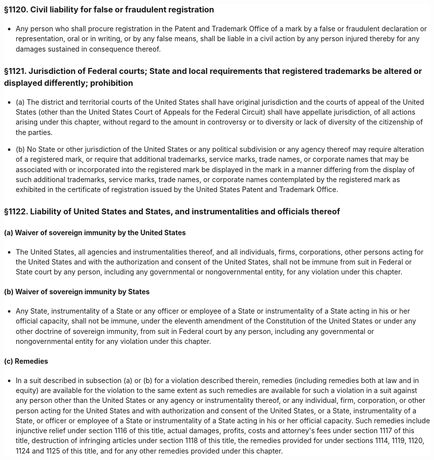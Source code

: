 ### §1120. Civil liability for false or fraudulent registration
* Any person who shall procure registration in the Patent and Trademark Office of a mark by a false or fraudulent declaration or representation, oral or in writing, or by any false means, shall be liable in a civil action by any person injured thereby for any damages sustained in consequence thereof.

### §1121. Jurisdiction of Federal courts; State and local requirements that registered trademarks be altered or displayed differently; prohibition
* (a) The district and territorial courts of the United States shall have original jurisdiction and the courts of appeal of the United States (other than the United States Court of Appeals for the Federal Circuit) shall have appellate jurisdiction, of all actions arising under this chapter, without regard to the amount in controversy or to diversity or lack of diversity of the citizenship of the parties.

* (b) No State or other jurisdiction of the United States or any political subdivision or any agency thereof may require alteration of a registered mark, or require that additional trademarks, service marks, trade names, or corporate names that may be associated with or incorporated into the registered mark be displayed in the mark in a manner differing from the display of such additional trademarks, service marks, trade names, or corporate names contemplated by the registered mark as exhibited in the certificate of registration issued by the United States Patent and Trademark Office.

### §1122. Liability of United States and States, and instrumentalities and officials thereof
#### (a) Waiver of sovereign immunity by the United States
* The United States, all agencies and instrumentalities thereof, and all individuals, firms, corporations, other persons acting for the United States and with the authorization and consent of the United States, shall not be immune from suit in Federal or State court by any person, including any governmental or nongovernmental entity, for any violation under this chapter.

#### (b) Waiver of sovereign immunity by States
* Any State, instrumentality of a State or any officer or employee of a State or instrumentality of a State acting in his or her official capacity, shall not be immune, under the eleventh amendment of the Constitution of the United States or under any other doctrine of sovereign immunity, from suit in Federal court by any person, including any governmental or nongovernmental entity for any violation under this chapter.

#### (c) Remedies
* In a suit described in subsection (a) or (b) for a violation described therein, remedies (including remedies both at law and in equity) are available for the violation to the same extent as such remedies are available for such a violation in a suit against any person other than the United States or any agency or instrumentality thereof, or any individual, firm, corporation, or other person acting for the United States and with authorization and consent of the United States, or a State, instrumentality of a State, or officer or employee of a State or instrumentality of a State acting in his or her official capacity. Such remedies include injunctive relief under section 1116 of this title, actual damages, profits, costs and attorney's fees under section 1117 of this title, destruction of infringing articles under section 1118 of this title, the remedies provided for under sections 1114, 1119, 1120, 1124 and 1125 of this title, and for any other remedies provided under this chapter.
